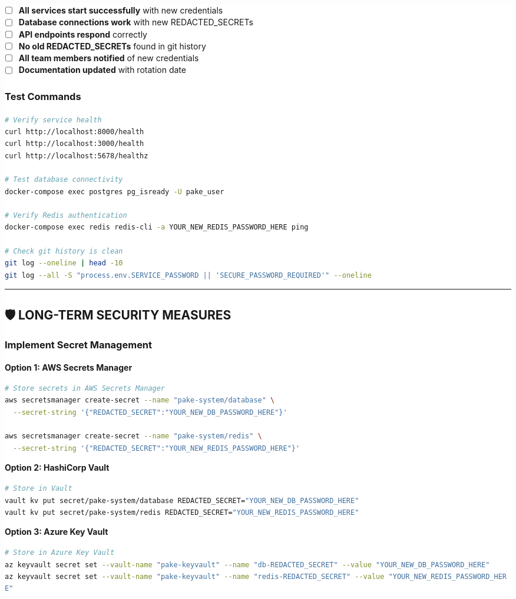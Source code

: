 - [ ] **All services start successfully** with new credentials
- [ ] **Database connections work** with new REDACTED_SECRETs  
- [ ] **API endpoints respond** correctly
- [ ] **No old REDACTED_SECRETs** found in git history
- [ ] **All team members notified** of new credentials
- [ ] **Documentation updated** with rotation date

### **Test Commands**

```bash
# Verify service health
curl http://localhost:8000/health
curl http://localhost:3000/health
curl http://localhost:5678/healthz

# Test database connectivity
docker-compose exec postgres pg_isready -U pake_user

# Verify Redis authentication
docker-compose exec redis redis-cli -a YOUR_NEW_REDIS_PASSWORD_HERE ping

# Check git history is clean
git log --oneline | head -10
git log --all -S "process.env.SERVICE_PASSWORD || 'SECURE_PASSWORD_REQUIRED'" --oneline
```

---

## 🛡️ LONG-TERM SECURITY MEASURES

### **Implement Secret Management**

**Option 1: AWS Secrets Manager**
```bash
# Store secrets in AWS Secrets Manager
aws secretsmanager create-secret --name "pake-system/database" \
  --secret-string '{"REDACTED_SECRET":"YOUR_NEW_DB_PASSWORD_HERE"}'

aws secretsmanager create-secret --name "pake-system/redis" \
  --secret-string '{"REDACTED_SECRET":"YOUR_NEW_REDIS_PASSWORD_HERE"}'
```

**Option 2: HashiCorp Vault**
```bash
# Store in Vault
vault kv put secret/pake-system/database REDACTED_SECRET="YOUR_NEW_DB_PASSWORD_HERE"
vault kv put secret/pake-system/redis REDACTED_SECRET="YOUR_NEW_REDIS_PASSWORD_HERE"
```

**Option 3: Azure Key Vault**
```bash
# Store in Azure Key Vault  
az keyvault secret set --vault-name "pake-keyvault" --name "db-REDACTED_SECRET" --value "YOUR_NEW_DB_PASSWORD_HERE"
az keyvault secret set --vault-name "pake-keyvault" --name "redis-REDACTED_SECRET" --value "YOUR_NEW_REDIS_PASSWORD_HERE"
```
